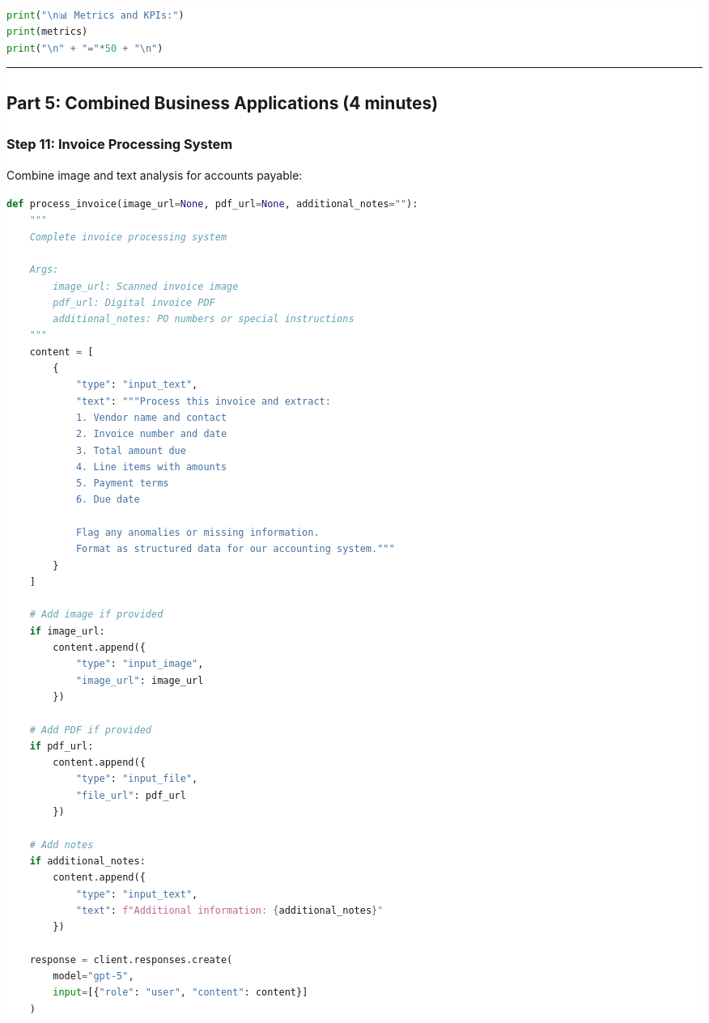 ```python
print("\n📊 Metrics and KPIs:")
print(metrics)
print("\n" + "="*50 + "\n")
```

---

## Part 5: Combined Business Applications (4 minutes)

### Step 11: Invoice Processing System
Combine image and text analysis for accounts payable:

```python
def process_invoice(image_url=None, pdf_url=None, additional_notes=""):
    """
    Complete invoice processing system
    
    Args:
        image_url: Scanned invoice image
        pdf_url: Digital invoice PDF
        additional_notes: PO numbers or special instructions
    """
    content = [
        {
            "type": "input_text",
            "text": """Process this invoice and extract:
            1. Vendor name and contact
            2. Invoice number and date
            3. Total amount due
            4. Line items with amounts
            5. Payment terms
            6. Due date
            
            Flag any anomalies or missing information.
            Format as structured data for our accounting system."""
        }
    ]
    
    # Add image if provided
    if image_url:
        content.append({
            "type": "input_image",
            "image_url": image_url
        })
    
    # Add PDF if provided
    if pdf_url:
        content.append({
            "type": "input_file",
            "file_url": pdf_url
        })
    
    # Add notes
    if additional_notes:
        content.append({
            "type": "input_text",
            "text": f"Additional information: {additional_notes}"
        })
    
    response = client.responses.create(
        model="gpt-5",
        input=[{"role": "user", "content": content}]
    )
```